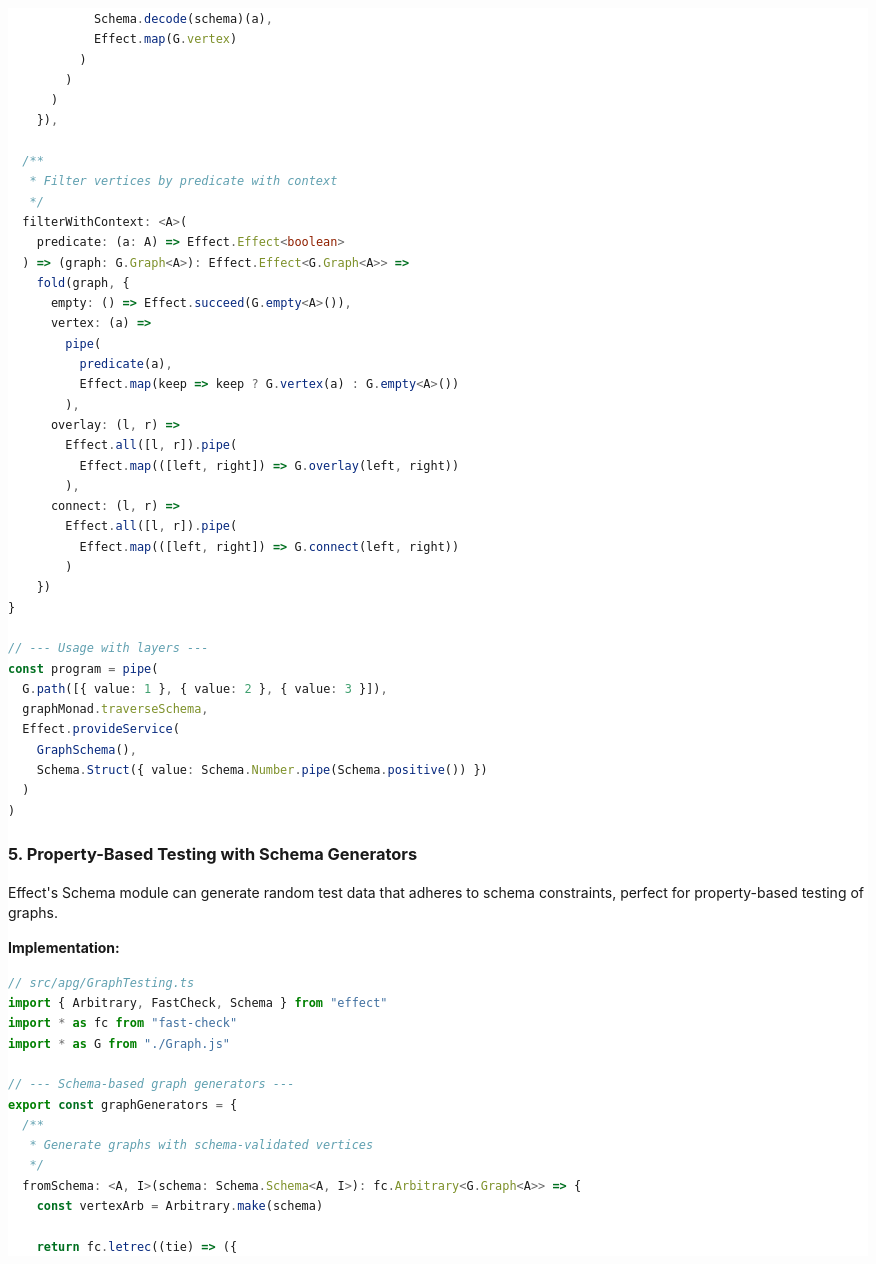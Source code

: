 ```typescript
            Schema.decode(schema)(a),
            Effect.map(G.vertex)
          )
        )
      )
    }),

  /**
   * Filter vertices by predicate with context
   */
  filterWithContext: <A>(
    predicate: (a: A) => Effect.Effect<boolean>
  ) => (graph: G.Graph<A>): Effect.Effect<G.Graph<A>> =>
    fold(graph, {
      empty: () => Effect.succeed(G.empty<A>()),
      vertex: (a) =>
        pipe(
          predicate(a),
          Effect.map(keep => keep ? G.vertex(a) : G.empty<A>())
        ),
      overlay: (l, r) =>
        Effect.all([l, r]).pipe(
          Effect.map(([left, right]) => G.overlay(left, right))
        ),
      connect: (l, r) =>
        Effect.all([l, r]).pipe(
          Effect.map(([left, right]) => G.connect(left, right))
        )
    })
}

// --- Usage with layers ---
const program = pipe(
  G.path([{ value: 1 }, { value: 2 }, { value: 3 }]),
  graphMonad.traverseSchema,
  Effect.provideService(
    GraphSchema(),
    Schema.Struct({ value: Schema.Number.pipe(Schema.positive()) })
  )
)
```

### 5. **Property-Based Testing with Schema Generators**

Effect's Schema module can generate random test data that adheres to schema constraints, perfect for property-based testing of graphs.

**Implementation:**

```typescript
// src/apg/GraphTesting.ts
import { Arbitrary, FastCheck, Schema } from "effect"
import * as fc from "fast-check"
import * as G from "./Graph.js"

// --- Schema-based graph generators ---
export const graphGenerators = {
  /**
   * Generate graphs with schema-validated vertices
   */
  fromSchema: <A, I>(schema: Schema.Schema<A, I>): fc.Arbitrary<G.Graph<A>> => {
    const vertexArb = Arbitrary.make(schema)

    return fc.letrec((tie) => ({
```